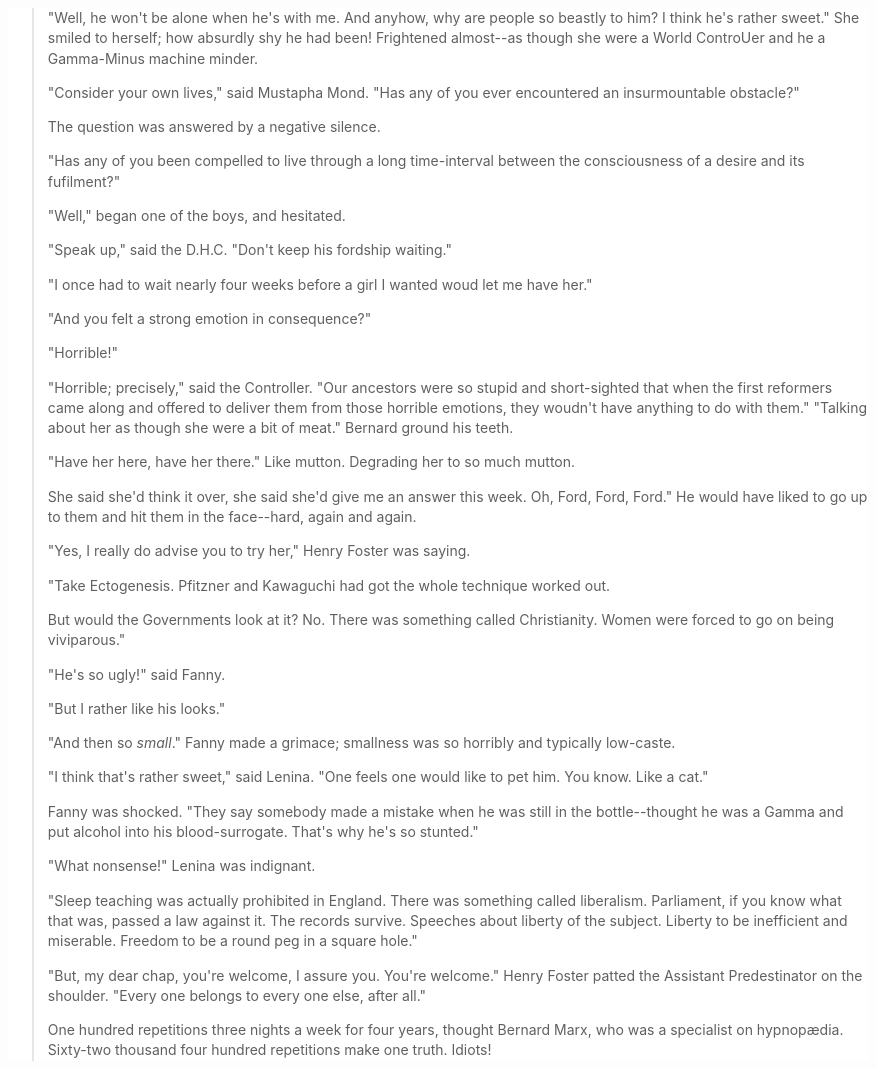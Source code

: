 > \"Well, he won\'t be alone when he\'s with me. And anyhow, why are people so beastly to him? I think he\'s rather sweet.\" She smiled to herself; how absurdly shy he had been! Frightened almost--as though she were a World ControUer and he a Gamma-Minus machine minder.
>
> \"Consider your own lives,\" said Mustapha Mond. \"Has any of you ever encountered an insurmountable obstacle?\"
>
> The question was answered by a negative silence.
>
> \"Has any of you been compelled to live through a long time-interval between the consciousness of a desire and its fufilment?\"
>
> \"Well,\" began one of the boys, and hesitated.
>
> \"Speak up,\" said the D.H.C. \"Don\'t keep his fordship waiting.\"
>
> \"I once had to wait nearly four weeks before a girl I wanted woud let me have her.\"
>
> \"And you felt a strong emotion in consequence?\"
>
> \"Horrible!\"
>
> \"Horrible; precisely,\" said the Controller. \"Our ancestors were so stupid and short-sighted that when the first reformers came along and offered to deliver them from those horrible emotions, they woudn\'t have anything to do with them.\" \"Talking about her as though she were a bit of meat.\" Bernard ground his teeth.
>
> \"Have her here, have her there.\" Like mutton. Degrading her to so much mutton.
>
> She said she\'d think it over, she said she\'d give me an answer this week. Oh, Ford, Ford, Ford.\" He would have liked to go up to them and hit them in the face--hard, again and again.
>
> \"Yes, I really do advise you to try her,\" Henry Foster was saying.
>
> \"Take Ectogenesis. Pfitzner and Kawaguchi had got the whole technique worked out.
>
> But would the Governments look at it? No. There was something called Christianity. Women were forced to go on being viviparous.\"
>
> \"He\'s so ugly!\" said Fanny.
>
> \"But I rather like his looks.\"
>
> \"And then so *small*.\" Fanny made a grimace; smallness was so horribly and typically low-caste.
>
> \"I think that\'s rather sweet,\" said Lenina. \"One feels one would like to pet him. You know. Like a cat.\"
>
> Fanny was shocked. \"They say somebody made a mistake when he was still in the bottle--thought he was a Gamma and put alcohol into his blood-surrogate. That\'s why he\'s so stunted.\"
>
> \"What nonsense!\" Lenina was indignant.
>
> \"Sleep teaching was actually prohibited in England. There was something called liberalism. Parliament, if you know what that was, passed a law against it. The records survive. Speeches about liberty of the subject. Liberty to be inefficient and miserable. Freedom to be a round peg in a square hole.\"
>
> \"But, my dear chap, you\'re welcome, I assure you. You\'re welcome.\" Henry Foster patted the Assistant Predestinator on the shoulder. \"Every one belongs to every one else, after all.\"
>
> One hundred repetitions three nights a week for four years, thought Bernard Marx, who was a specialist on hypnopædia. Sixty-two thousand four hundred repetitions make one truth. Idiots!
>